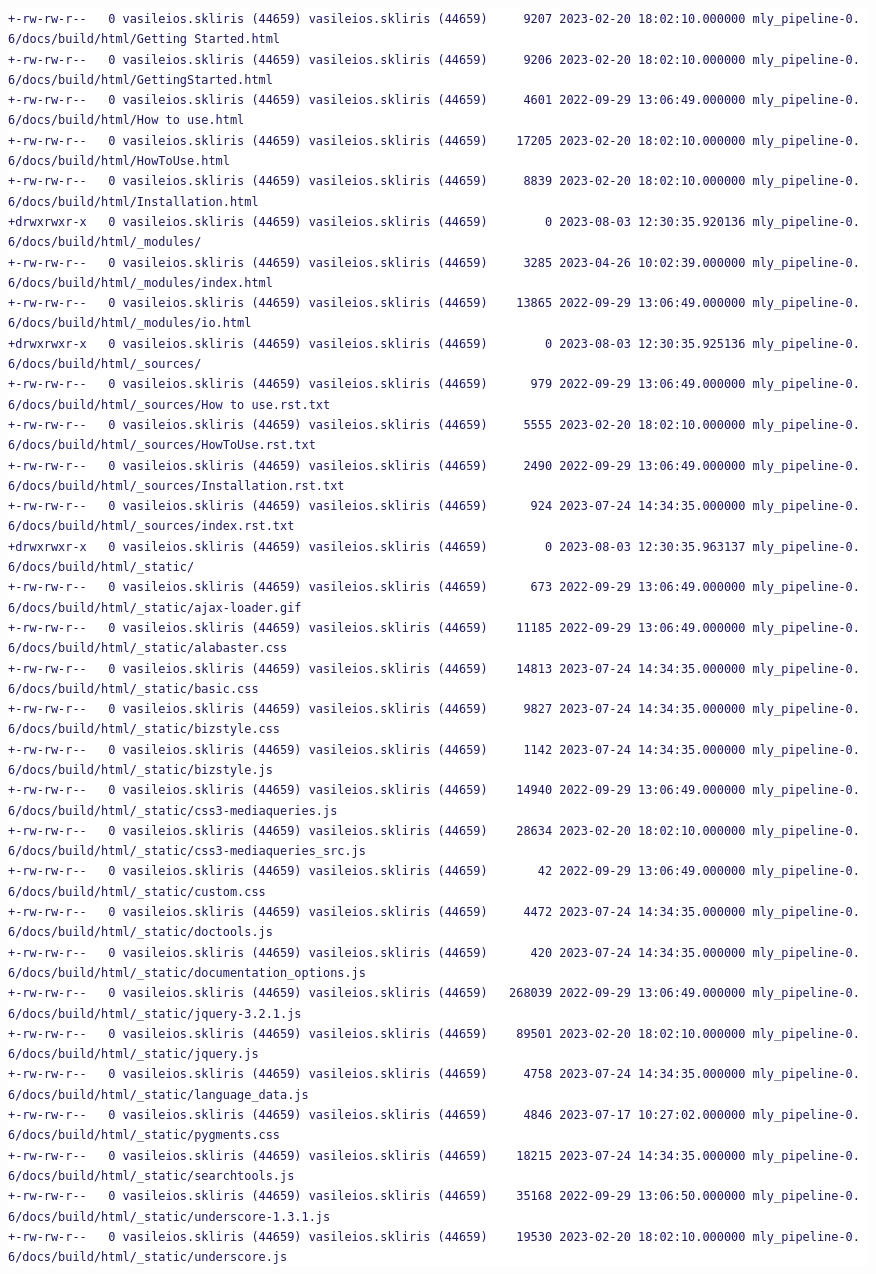 ```diff
+-rw-rw-r--   0 vasileios.skliris (44659) vasileios.skliris (44659)     9207 2023-02-20 18:02:10.000000 mly_pipeline-0.6/docs/build/html/Getting Started.html
+-rw-rw-r--   0 vasileios.skliris (44659) vasileios.skliris (44659)     9206 2023-02-20 18:02:10.000000 mly_pipeline-0.6/docs/build/html/GettingStarted.html
+-rw-rw-r--   0 vasileios.skliris (44659) vasileios.skliris (44659)     4601 2022-09-29 13:06:49.000000 mly_pipeline-0.6/docs/build/html/How to use.html
+-rw-rw-r--   0 vasileios.skliris (44659) vasileios.skliris (44659)    17205 2023-02-20 18:02:10.000000 mly_pipeline-0.6/docs/build/html/HowToUse.html
+-rw-rw-r--   0 vasileios.skliris (44659) vasileios.skliris (44659)     8839 2023-02-20 18:02:10.000000 mly_pipeline-0.6/docs/build/html/Installation.html
+drwxrwxr-x   0 vasileios.skliris (44659) vasileios.skliris (44659)        0 2023-08-03 12:30:35.920136 mly_pipeline-0.6/docs/build/html/_modules/
+-rw-rw-r--   0 vasileios.skliris (44659) vasileios.skliris (44659)     3285 2023-04-26 10:02:39.000000 mly_pipeline-0.6/docs/build/html/_modules/index.html
+-rw-rw-r--   0 vasileios.skliris (44659) vasileios.skliris (44659)    13865 2022-09-29 13:06:49.000000 mly_pipeline-0.6/docs/build/html/_modules/io.html
+drwxrwxr-x   0 vasileios.skliris (44659) vasileios.skliris (44659)        0 2023-08-03 12:30:35.925136 mly_pipeline-0.6/docs/build/html/_sources/
+-rw-rw-r--   0 vasileios.skliris (44659) vasileios.skliris (44659)      979 2022-09-29 13:06:49.000000 mly_pipeline-0.6/docs/build/html/_sources/How to use.rst.txt
+-rw-rw-r--   0 vasileios.skliris (44659) vasileios.skliris (44659)     5555 2023-02-20 18:02:10.000000 mly_pipeline-0.6/docs/build/html/_sources/HowToUse.rst.txt
+-rw-rw-r--   0 vasileios.skliris (44659) vasileios.skliris (44659)     2490 2022-09-29 13:06:49.000000 mly_pipeline-0.6/docs/build/html/_sources/Installation.rst.txt
+-rw-rw-r--   0 vasileios.skliris (44659) vasileios.skliris (44659)      924 2023-07-24 14:34:35.000000 mly_pipeline-0.6/docs/build/html/_sources/index.rst.txt
+drwxrwxr-x   0 vasileios.skliris (44659) vasileios.skliris (44659)        0 2023-08-03 12:30:35.963137 mly_pipeline-0.6/docs/build/html/_static/
+-rw-rw-r--   0 vasileios.skliris (44659) vasileios.skliris (44659)      673 2022-09-29 13:06:49.000000 mly_pipeline-0.6/docs/build/html/_static/ajax-loader.gif
+-rw-rw-r--   0 vasileios.skliris (44659) vasileios.skliris (44659)    11185 2022-09-29 13:06:49.000000 mly_pipeline-0.6/docs/build/html/_static/alabaster.css
+-rw-rw-r--   0 vasileios.skliris (44659) vasileios.skliris (44659)    14813 2023-07-24 14:34:35.000000 mly_pipeline-0.6/docs/build/html/_static/basic.css
+-rw-rw-r--   0 vasileios.skliris (44659) vasileios.skliris (44659)     9827 2023-07-24 14:34:35.000000 mly_pipeline-0.6/docs/build/html/_static/bizstyle.css
+-rw-rw-r--   0 vasileios.skliris (44659) vasileios.skliris (44659)     1142 2023-07-24 14:34:35.000000 mly_pipeline-0.6/docs/build/html/_static/bizstyle.js
+-rw-rw-r--   0 vasileios.skliris (44659) vasileios.skliris (44659)    14940 2022-09-29 13:06:49.000000 mly_pipeline-0.6/docs/build/html/_static/css3-mediaqueries.js
+-rw-rw-r--   0 vasileios.skliris (44659) vasileios.skliris (44659)    28634 2023-02-20 18:02:10.000000 mly_pipeline-0.6/docs/build/html/_static/css3-mediaqueries_src.js
+-rw-rw-r--   0 vasileios.skliris (44659) vasileios.skliris (44659)       42 2022-09-29 13:06:49.000000 mly_pipeline-0.6/docs/build/html/_static/custom.css
+-rw-rw-r--   0 vasileios.skliris (44659) vasileios.skliris (44659)     4472 2023-07-24 14:34:35.000000 mly_pipeline-0.6/docs/build/html/_static/doctools.js
+-rw-rw-r--   0 vasileios.skliris (44659) vasileios.skliris (44659)      420 2023-07-24 14:34:35.000000 mly_pipeline-0.6/docs/build/html/_static/documentation_options.js
+-rw-rw-r--   0 vasileios.skliris (44659) vasileios.skliris (44659)   268039 2022-09-29 13:06:49.000000 mly_pipeline-0.6/docs/build/html/_static/jquery-3.2.1.js
+-rw-rw-r--   0 vasileios.skliris (44659) vasileios.skliris (44659)    89501 2023-02-20 18:02:10.000000 mly_pipeline-0.6/docs/build/html/_static/jquery.js
+-rw-rw-r--   0 vasileios.skliris (44659) vasileios.skliris (44659)     4758 2023-07-24 14:34:35.000000 mly_pipeline-0.6/docs/build/html/_static/language_data.js
+-rw-rw-r--   0 vasileios.skliris (44659) vasileios.skliris (44659)     4846 2023-07-17 10:27:02.000000 mly_pipeline-0.6/docs/build/html/_static/pygments.css
+-rw-rw-r--   0 vasileios.skliris (44659) vasileios.skliris (44659)    18215 2023-07-24 14:34:35.000000 mly_pipeline-0.6/docs/build/html/_static/searchtools.js
+-rw-rw-r--   0 vasileios.skliris (44659) vasileios.skliris (44659)    35168 2022-09-29 13:06:50.000000 mly_pipeline-0.6/docs/build/html/_static/underscore-1.3.1.js
+-rw-rw-r--   0 vasileios.skliris (44659) vasileios.skliris (44659)    19530 2023-02-20 18:02:10.000000 mly_pipeline-0.6/docs/build/html/_static/underscore.js
```
